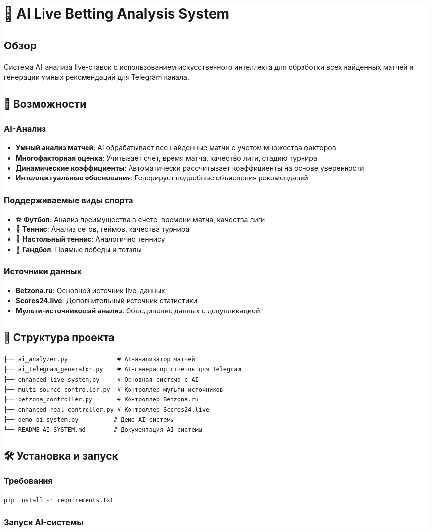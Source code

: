 # 🤖 AI Live Betting Analysis System

## Обзор

Система AI-анализа live-ставок с использованием искусственного интеллекта для обработки всех найденных матчей и генерации умных рекомендаций для Telegram канала.

## 🚀 Возможности

### AI-Анализ
- **Умный анализ матчей**: AI обрабатывает все найденные матчи с учетом множества факторов
- **Многофакторная оценка**: Учитывает счет, время матча, качество лиги, стадию турнира
- **Динамические коэффициенты**: Автоматически рассчитывает коэффициенты на основе уверенности
- **Интеллектуальные обоснования**: Генерирует подробные объяснения рекомендаций

### Поддерживаемые виды спорта
- ⚽ **Футбол**: Анализ преимущества в счете, времени матча, качества лиги
- 🎾 **Теннис**: Анализ сетов, геймов, качества турнира
- 🏓 **Настольный теннис**: Аналогично теннису
- 🤾 **Гандбол**: Прямые победы и тоталы

### Источники данных
- **Betzona.ru**: Основной источник live-данных
- **Scores24.live**: Дополнительный источник статистики
- **Мульти-источниковый анализ**: Объединение данных с дедупликацией

## 📁 Структура проекта

```
├── ai_analyzer.py              # AI-анализатор матчей
├── ai_telegram_generator.py    # AI-генератор отчетов для Telegram
├── enhanced_live_system.py     # Основная система с AI
├── multi_source_controller.py  # Контроллер мульти-источников
├── betzona_controller.py       # Контроллер Betzona.ru
├── enhanced_real_controller.py # Контроллер Scores24.live
├── demo_ai_system.py          # Демо AI-системы
└── README_AI_SYSTEM.md        # Документация AI-системы
```

## 🛠 Установка и запуск

### Требования
```bash
pip install -r requirements.txt
```

### Запуск AI-системы
